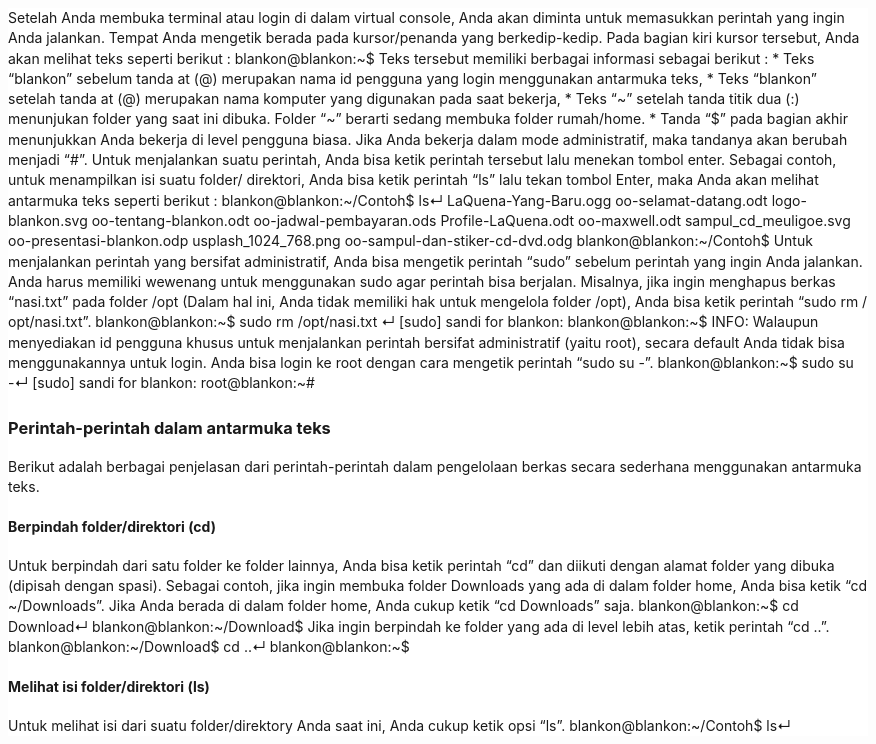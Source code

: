 Setelah Anda membuka terminal atau login di dalam virtual console, Anda akan
diminta untuk memasukkan perintah yang ingin Anda jalankan. Tempat Anda
mengetik berada pada kursor/penanda yang berkedip-kedip. Pada bagian kiri
kursor tersebut, Anda akan melihat teks seperti berikut :
blankon@blankon:~$
Teks tersebut memiliki berbagai informasi sebagai berikut :
    * Teks “blankon” sebelum tanda at (@) merupakan nama id pengguna yang login
      menggunakan antarmuka teks,
    * Teks “blankon” setelah tanda at (@) merupakan nama komputer yang
      digunakan pada saat bekerja,
    * Teks “~” setelah tanda titik dua (:) menunjukan folder yang saat ini
      dibuka. Folder “~” berarti sedang membuka folder rumah/home.
    * Tanda “$” pada bagian akhir menunjukkan Anda bekerja di level pengguna
      biasa. Jika Anda bekerja dalam mode administratif, maka tandanya akan
      berubah menjadi “#”.
Untuk menjalankan suatu perintah, Anda bisa ketik perintah tersebut lalu
menekan tombol enter. Sebagai contoh, untuk menampilkan isi suatu folder/
direktori, Anda bisa ketik perintah “ls” lalu tekan tombol Enter, maka Anda
akan melihat antarmuka teks seperti berikut :
blankon@blankon:~/Contoh$ ls↵
LaQuena-Yang-Baru.ogg		 oo-selamat-datang.odt
logo-blankon.svg		 oo-tentang-blankon.odt
oo-jadwal-pembayaran.ods	 Profile-LaQuena.odt
oo-maxwell.odt			 sampul_cd_meuligoe.svg
oo-presentasi-blankon.odp	 usplash_1024_768.png
oo-sampul-dan-stiker-cd-dvd.odg
blankon@blankon:~/Contoh$
Untuk menjalankan perintah yang bersifat administratif, Anda bisa mengetik
perintah “sudo” sebelum perintah yang ingin Anda jalankan. Anda harus memiliki
wewenang untuk menggunakan sudo agar perintah bisa berjalan. Misalnya, jika
ingin menghapus berkas “nasi.txt” pada folder /opt (Dalam hal ini, Anda tidak
memiliki hak untuk mengelola folder /opt), Anda bisa ketik perintah “sudo rm /
opt/nasi.txt”.
blankon@blankon:~$ sudo rm /opt/nasi.txt ↵
[sudo] sandi for blankon:
blankon@blankon:~$
INFO: Walaupun menyediakan id pengguna khusus untuk menjalankan perintah
bersifat administratif (yaitu root), secara default Anda tidak bisa
menggunakannya untuk login. Anda bisa login ke root dengan cara mengetik
perintah “sudo su -”.
blankon@blankon:~$ sudo su -↵
[sudo] sandi for blankon:
root@blankon:~#
### Perintah-perintah dalam antarmuka teks
Berikut adalah berbagai penjelasan dari perintah-perintah dalam pengelolaan
berkas secara sederhana menggunakan antarmuka teks.
#### Berpindah folder/direktori (cd)
Untuk berpindah dari satu folder ke folder lainnya, Anda bisa ketik perintah
“cd” dan diikuti dengan alamat folder yang dibuka (dipisah dengan spasi).
Sebagai contoh, jika ingin membuka folder Downloads yang ada di dalam folder
home, Anda bisa ketik “cd ~/Downloads”. Jika Anda berada di dalam folder home,
Anda cukup ketik “cd Downloads” saja.
blankon@blankon:~$  cd Download↵
blankon@blankon:~/Download$
Jika ingin berpindah ke folder yang ada di level lebih atas, ketik perintah “cd
..”.
blankon@blankon:~/Download$  cd ..↵
blankon@blankon:~$
#### Melihat isi folder/direktori (ls)
Untuk melihat isi dari suatu folder/direktory Anda saat ini, Anda cukup ketik
opsi “ls”.
blankon@blankon:~/Contoh$ ls↵